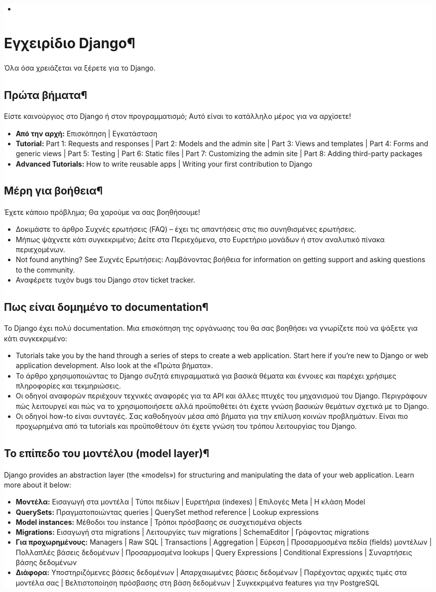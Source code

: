 
  * 

# Εγχειρίδιο Django¶
Όλα όσα χρειάζεται να ξέρετε για το Django.
## Πρώτα βήματα¶
Είστε καινούργιος στο Django ή στον προγραμματισμό; Αυτό είναι το κατάλληλο μέρος για να αρχίσετε!
  * **Από την αρχή:** Επισκόπηση | Εγκατάσταση
  * **Tutorial:** Part 1: Requests and responses | Part 2: Models and the admin site | Part 3: Views and templates | Part 4: Forms and generic views | Part 5: Testing | Part 6: Static files | Part 7: Customizing the admin site | Part 8: Adding third-party packages
  * **Advanced Tutorials:** How to write reusable apps | Writing your first contribution to Django


## Μέρη για βοήθεια¶
Έχετε κάποιο πρόβλημα; Θα χαρούμε να σας βοηθήσουμε!
  * Δοκιμάστε το άρθρο Συχνές ερωτήσεις (FAQ) – έχει τις απαντήσεις στις πιο συνηθισμένες ερωτήσεις.
  * Μήπως ψάχνετε κάτι συγκεκριμένο; Δείτε στα Περιεχόμενα, στο Ευρετήριο μονάδων ή στον αναλυτικό πίνακα περιεχομένων.
  * Not found anything? See Συχνές Ερωτήσεις: Λαμβάνοντας βοήθεια for information on getting support and asking questions to the community.
  * Αναφέρετε τυχόν bugs του Django στον ticket tracker.


## Πως είναι δομημένο το documentation¶
Το Django έχει πολύ documentation. Μια επισκόπηση της οργάνωσης του θα σας βοηθήσει να γνωρίζετε πού να ψάξετε για κάτι συγκεκριμένο:
  * Tutorials take you by the hand through a series of steps to create a web application. Start here if you’re new to Django or web application development. Also look at the «Πρώτα βήματα».
  * Το άρθρο χρησιμοποιώντας το Django συζητά επιγραμματικά για βασικά θέματα και έννοιες και παρέχει χρήσιμες πληροφορίες και τεκμηριώσεις.
  * Οι οδηγοί αναφορών περιέχουν τεχνικές αναφορές για τα API και άλλες πτυχές του μηχανισμού του Django. Περιγράφουν πώς λειτουργεί και πώς να το χρησιμοποιήσετε αλλά προϋποθέτει ότι έχετε γνώση βασικών θεμάτων σχετικά με το Django.
  * Οι οδηγοί how-to είναι συνταγές. Σας καθοδηγούν μέσα από βήματα για την επίλυση κοινών προβλημάτων. Είναι πιο προχωρημένα από τα tutorials και προϋποθέτουν ότι έχετε γνώση του τρόπου λειτουργίας του Django.


## Το επίπεδο του μοντέλου (model layer)¶
Django provides an abstraction layer (the «models») for structuring and manipulating the data of your web application. Learn more about it below:
  * **Μοντέλα:** Εισαγωγή στα μοντέλα | Τύποι πεδίων | Ευρετήρια (indexes) | Επιλογές Meta | Η κλάση Model
  * **QuerySets:** Πραγματοποιώντας queries | QuerySet method reference | Lookup expressions
  * **Model instances:** Μέθοδοι του instance | Τρόποι πρόσβασης σε συσχετισμένα objects
  * **Migrations:** Εισαγωγή στα migrations | Λειτουργίες των migrations | SchemaEditor | Γράφοντας migrations
  * **Για προχωρημένους:** Managers | Raw SQL | Transactions | Aggregation | Εύρεση | Προσαρμοσμένα πεδία (fields) μοντέλων | Πολλαπλές βάσεις δεδομένων | Προσαρμοσμένα lookups | Query Expressions | Conditional Expressions | Συναρτήσεις βάσης δεδομένων
  * **Διάφορα:** Υποστηριζόμενες βάσεις δεδομένων | Απαρχαιωμένες βάσεις δεδομένων | Παρέχοντας αρχικές τιμές στα μοντέλα σας | Βελτιστοποίηση πρόσβασης στη βάση δεδομένων | Συγκεκριμένα features για την PostgreSQL
